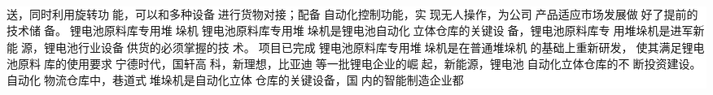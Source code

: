 送，同时利用旋转功
能，可以和多种设备
进行货物对接；配备
自动化控制功能，实
现无人操作，为公司
产品适应市场发展做
好了提前的技术储
备。
锂电池原料库专用堆
垛机
锂电池原料库专用堆
垛机是锂电池自动化
立体仓库的关键设
备，锂电池原料库专
用堆垛机是进军新能
源，锂电池行业设备
供货的必须掌握的技
术。
项目已完成
锂电池原料库专用堆
垛机是在普通堆垛机
的基础上重新研发，
使其满足锂电池原料
库的使用要求
宁德时代，国轩高
科，新理想，比亚迪
等一批锂电企业的崛
起，新能源，锂电池
自动化立体仓库的不
断投资建设。自动化
物流仓库中，巷道式
堆垛机是自动化立体
仓库的关键设备，国
内的智能制造企业都
